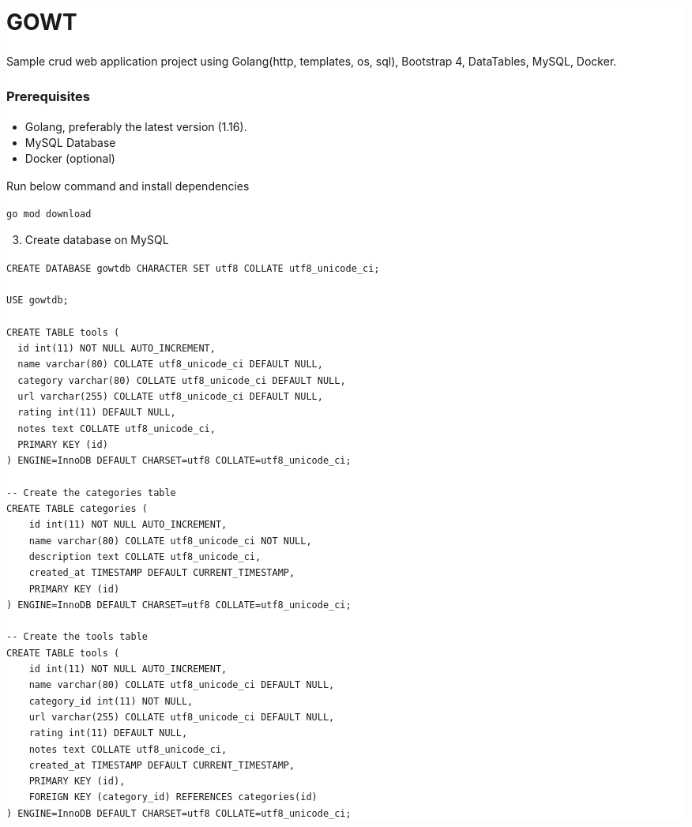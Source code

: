 # GOWT
Sample crud web application project using Golang(http, templates, os, sql), Bootstrap 4, DataTables, MySQL, Docker.

### Prerequisites

* Golang, preferably the latest version (1.16).
* MySQL Database
* Docker (optional)

Run below command and install dependencies

```
go mod download
```

3. Create database on MySQL

```
CREATE DATABASE gowtdb CHARACTER SET utf8 COLLATE utf8_unicode_ci;

USE gowtdb;

CREATE TABLE tools (
  id int(11) NOT NULL AUTO_INCREMENT,
  name varchar(80) COLLATE utf8_unicode_ci DEFAULT NULL,
  category varchar(80) COLLATE utf8_unicode_ci DEFAULT NULL,
  url varchar(255) COLLATE utf8_unicode_ci DEFAULT NULL,
  rating int(11) DEFAULT NULL,
  notes text COLLATE utf8_unicode_ci,
  PRIMARY KEY (id)
) ENGINE=InnoDB DEFAULT CHARSET=utf8 COLLATE=utf8_unicode_ci;

-- Create the categories table
CREATE TABLE categories (
    id int(11) NOT NULL AUTO_INCREMENT,
    name varchar(80) COLLATE utf8_unicode_ci NOT NULL,
    description text COLLATE utf8_unicode_ci,
    created_at TIMESTAMP DEFAULT CURRENT_TIMESTAMP,
    PRIMARY KEY (id)
) ENGINE=InnoDB DEFAULT CHARSET=utf8 COLLATE=utf8_unicode_ci;

-- Create the tools table
CREATE TABLE tools (
    id int(11) NOT NULL AUTO_INCREMENT,
    name varchar(80) COLLATE utf8_unicode_ci DEFAULT NULL,
    category_id int(11) NOT NULL,
    url varchar(255) COLLATE utf8_unicode_ci DEFAULT NULL,
    rating int(11) DEFAULT NULL,
    notes text COLLATE utf8_unicode_ci,
    created_at TIMESTAMP DEFAULT CURRENT_TIMESTAMP,
    PRIMARY KEY (id),
    FOREIGN KEY (category_id) REFERENCES categories(id)
) ENGINE=InnoDB DEFAULT CHARSET=utf8 COLLATE=utf8_unicode_ci;
```
